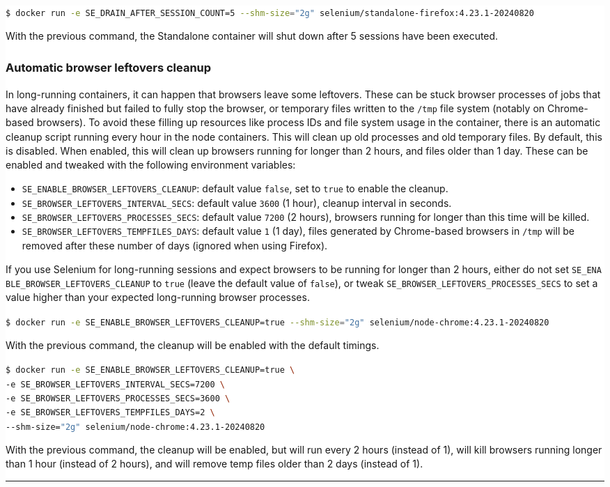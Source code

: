 ``` bash
$ docker run -e SE_DRAIN_AFTER_SESSION_COUNT=5 --shm-size="2g" selenium/standalone-firefox:4.23.1-20240820
```

With the previous command, the Standalone container will shut down after 5 sessions have been executed.

### Automatic browser leftovers cleanup

In long-running containers, it can happen that browsers leave some leftovers. These can be stuck browser processes
of jobs that have already finished but failed to fully stop the browser, or temporary files written to the `/tmp`
file system (notably on Chrome-based browsers). To avoid these filling up resources like process IDs and file system
usage in the container, there is an automatic cleanup script running every hour in the node containers. This will
clean up old processes and old temporary files. By default, this is disabled. When enabled, this will clean up browsers
running for longer than 2 hours, and files older than 1 day. These can be enabled and tweaked with the following
environment variables:

* `SE_ENABLE_BROWSER_LEFTOVERS_CLEANUP`: default value `false`, set to `true` to enable the cleanup.
* `SE_BROWSER_LEFTOVERS_INTERVAL_SECS`: default value `3600` (1 hour), cleanup interval in seconds.
* `SE_BROWSER_LEFTOVERS_PROCESSES_SECS`: default value `7200` (2 hours), browsers running for longer than this time will be killed.
* `SE_BROWSER_LEFTOVERS_TEMPFILES_DAYS`: default value `1` (1 day), files generated by Chrome-based browsers in `/tmp` will be removed after these number of days (ignored when using Firefox).

If you use Selenium for long-running sessions and expect browsers to be running for longer than 2 hours, either do
not set `SE_ENABLE_BROWSER_LEFTOVERS_CLEANUP` to `true` (leave the default value of `false`), or tweak
`SE_BROWSER_LEFTOVERS_PROCESSES_SECS` to set a value higher than your expected long-running browser processes.

``` bash
$ docker run -e SE_ENABLE_BROWSER_LEFTOVERS_CLEANUP=true --shm-size="2g" selenium/node-chrome:4.23.1-20240820
```

With the previous command, the cleanup will be enabled with the default timings.

``` bash
$ docker run -e SE_ENABLE_BROWSER_LEFTOVERS_CLEANUP=true \
-e SE_BROWSER_LEFTOVERS_INTERVAL_SECS=7200 \
-e SE_BROWSER_LEFTOVERS_PROCESSES_SECS=3600 \
-e SE_BROWSER_LEFTOVERS_TEMPFILES_DAYS=2 \
--shm-size="2g" selenium/node-chrome:4.23.1-20240820
```

With the previous command, the cleanup will be enabled, but will run every 2 hours (instead of 1), will kill browsers
running longer than 1 hour (instead of 2 hours), and will remove temp files older than 2 days (instead of 1).

---